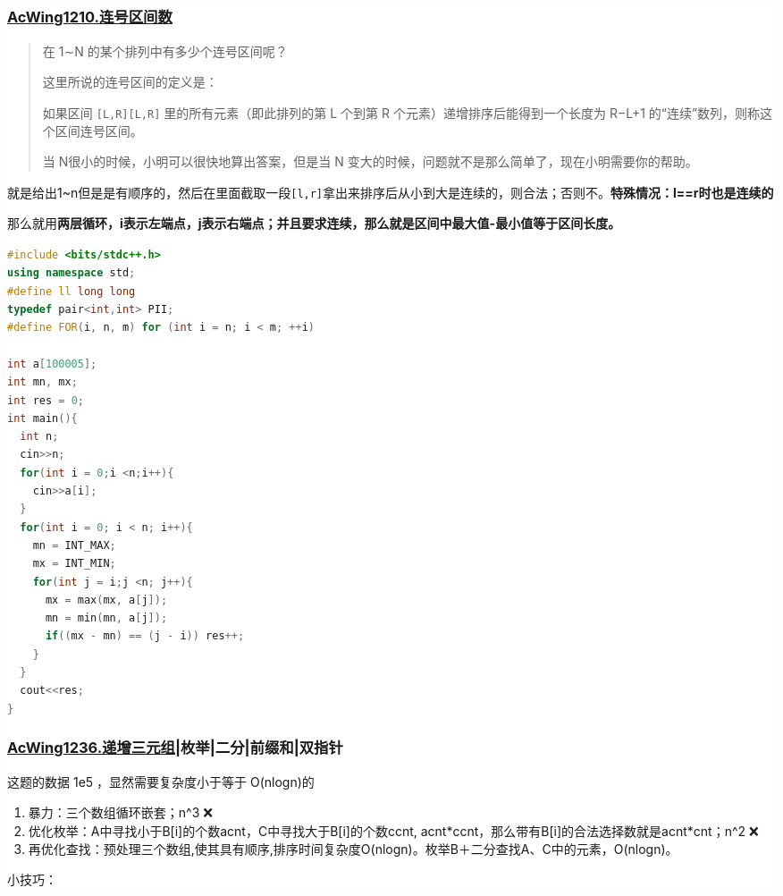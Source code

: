 ### [AcWing1210.连号区间数](https://www.acwing.com/problem/content/1212/)

> 在 1∼N 的某个排列中有多少个连号区间呢？
>
> 这里所说的连号区间的定义是：
>
> 如果区间 `[L,R][L,R]` 里的所有元素（即此排列的第 L 个到第 R 个元素）递增排序后能得到一个长度为 R−L+1 的“连续”数列，则称这个区间连号区间。
>
> 当 N很小的时候，小明可以很快地算出答案，但是当 N 变大的时候，问题就不是那么简单了，现在小明需要你的帮助。

就是给出1~n但是是有顺序的，然后在里面截取一段`[l,r]`拿出来排序后从小到大是连续的，则合法；否则不。**特殊情况：l==r时也是连续的**

那么就用**两层循环，i表示左端点，j表示右端点；并且要求连续，那么就是区间中最大值-最小值等于区间长度。**

```cpp
#include <bits/stdc++.h>
using namespace std;
#define ll long long
typedef pair<int,int> PII;
#define FOR(i, n, m) for (int i = n; i < m; ++i)
  
int a[100005];
int mn, mx;
int res = 0;
int main(){
  int n;
  cin>>n;
  for(int i = 0;i <n;i++){
    cin>>a[i];
  }
  for(int i = 0; i < n; i++){
    mn = INT_MAX;
    mx = INT_MIN;
    for(int j = i;j <n; j++){
      mx = max(mx, a[j]);
      mn = min(mn, a[j]);
      if((mx - mn) == (j - i)) res++;
    }
  }
  cout<<res;
}
```

### [AcWing1236.递增三元组](https://www.acwing.com/problem/content/1238/)|枚举|二分|前缀和|双指针

这题的数据 1e5 ，显然需要复杂度小于等于 O(nlogn)的

1. 暴力：三个数组循环嵌套；n^3 ❌
2. 优化枚举：A中寻找小于B[i]的个数acnt，C中寻找大于B[i]的个数ccnt, acnt\*ccnt，那么带有B[i]的合法选择数就是acnt\*cnt；n^2 ❌
3. 再优化查找：预处理三个数组,使其具有顺序,排序时间复杂度O(nlogn)。枚举B＋二分查找A、C中的元素，O(nlogn)。

小技巧：
